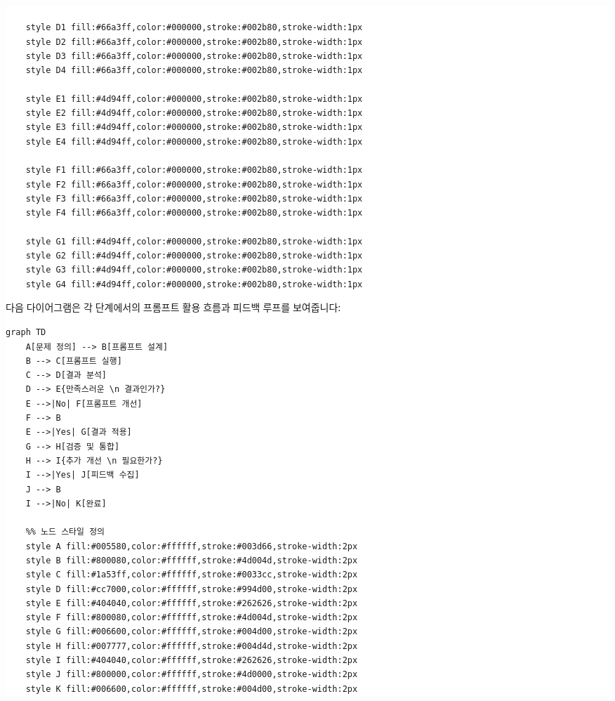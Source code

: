 ```mermaid
    
    style D1 fill:#66a3ff,color:#000000,stroke:#002b80,stroke-width:1px
    style D2 fill:#66a3ff,color:#000000,stroke:#002b80,stroke-width:1px
    style D3 fill:#66a3ff,color:#000000,stroke:#002b80,stroke-width:1px
    style D4 fill:#66a3ff,color:#000000,stroke:#002b80,stroke-width:1px
    
    style E1 fill:#4d94ff,color:#000000,stroke:#002b80,stroke-width:1px
    style E2 fill:#4d94ff,color:#000000,stroke:#002b80,stroke-width:1px
    style E3 fill:#4d94ff,color:#000000,stroke:#002b80,stroke-width:1px
    style E4 fill:#4d94ff,color:#000000,stroke:#002b80,stroke-width:1px
    
    style F1 fill:#66a3ff,color:#000000,stroke:#002b80,stroke-width:1px
    style F2 fill:#66a3ff,color:#000000,stroke:#002b80,stroke-width:1px
    style F3 fill:#66a3ff,color:#000000,stroke:#002b80,stroke-width:1px
    style F4 fill:#66a3ff,color:#000000,stroke:#002b80,stroke-width:1px
    
    style G1 fill:#4d94ff,color:#000000,stroke:#002b80,stroke-width:1px
    style G2 fill:#4d94ff,color:#000000,stroke:#002b80,stroke-width:1px
    style G3 fill:#4d94ff,color:#000000,stroke:#002b80,stroke-width:1px
    style G4 fill:#4d94ff,color:#000000,stroke:#002b80,stroke-width:1px
```

다음 다이어그램은 각 단계에서의 프롬프트 활용 흐름과 피드백 루프를 보여줍니다:

```mermaid
graph TD
    A[문제 정의] --> B[프롬프트 설계]
    B --> C[프롬프트 실행]
    C --> D[결과 분석]
    D --> E{만족스러운 \n 결과인가?}
    E -->|No| F[프롬프트 개선]
    F --> B
    E -->|Yes| G[결과 적용]
    G --> H[검증 및 통합]
    H --> I{추가 개선 \n 필요한가?}
    I -->|Yes| J[피드백 수집]
    J --> B
    I -->|No| K[완료]
    
    %% 노드 스타일 정의
    style A fill:#005580,color:#ffffff,stroke:#003d66,stroke-width:2px
    style B fill:#800080,color:#ffffff,stroke:#4d004d,stroke-width:2px
    style C fill:#1a53ff,color:#ffffff,stroke:#0033cc,stroke-width:2px
    style D fill:#cc7000,color:#ffffff,stroke:#994d00,stroke-width:2px
    style E fill:#404040,color:#ffffff,stroke:#262626,stroke-width:2px
    style F fill:#800080,color:#ffffff,stroke:#4d004d,stroke-width:2px
    style G fill:#006600,color:#ffffff,stroke:#004d00,stroke-width:2px
    style H fill:#007777,color:#ffffff,stroke:#004d4d,stroke-width:2px
    style I fill:#404040,color:#ffffff,stroke:#262626,stroke-width:2px
    style J fill:#800000,color:#ffffff,stroke:#4d0000,stroke-width:2px
    style K fill:#006600,color:#ffffff,stroke:#004d00,stroke-width:2px
```
